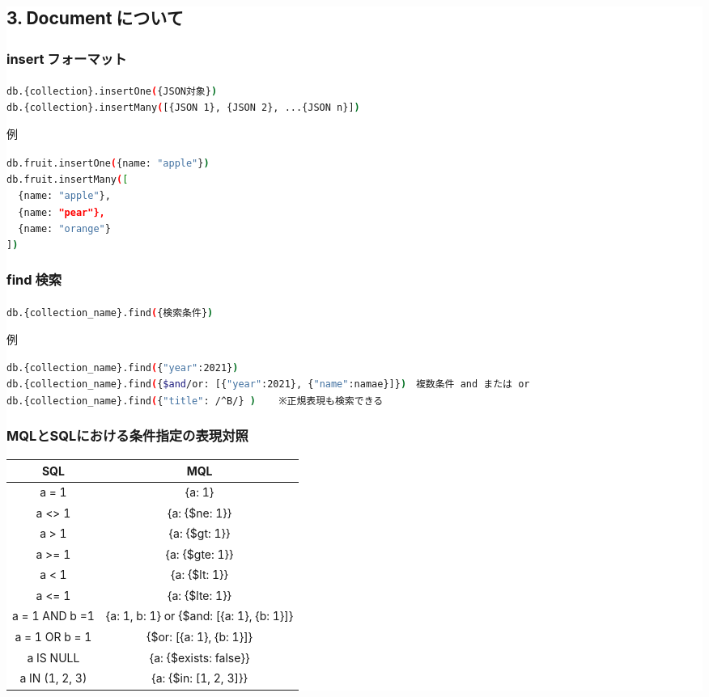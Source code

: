 ## 3. Document について

### insert フォーマット

```sh
db.{collection}.insertOne({JSON対象})
db.{collection}.insertMany([{JSON 1}, {JSON 2}, ...{JSON n}])
```

例  

```sh
db.fruit.insertOne({name: "apple"})
db.fruit.insertMany([
  {name: "apple"},
  {name: "pear"},
  {name: "orange"}
])
```

### find 検索

```sh
db.{collection_name}.find({検索条件})
```

例

```sh
db.{collection_name}.find({"year":2021})
db.{collection_name}.find({$and/or: [{"year":2021}, {"name":namae}]})　複数条件 and または or
db.{collection_name}.find({"title": /^B/} )    ※正規表現も検索できる
```

### MQLとSQLにおける条件指定の表現対照

|      SQL       |                   MQL                    |
| :------------: | :--------------------------------------: |
|     a = 1      |                  {a: 1}                  |
|     a <> 1     |              {a: {$ne: 1}}               |
|     a > 1      |              {a: {$gt: 1}}               |
|     a >= 1     |              {a: {$gte: 1}}              |
|     a < 1      |              {a: {$lt: 1}}               |
|     a <= 1     |              {a: {$lte: 1}}              |
| a = 1 AND b =1 | {a: 1, b: 1} or {$and: [{a: 1}, {b: 1}]} |
| a = 1 OR b = 1 |         {$or: [{a: 1}, {b: 1}]}          |
|   a IS NULL    |          {a: {$exists: false}}           |
| a IN (1, 2, 3) |          {a: {$in: [1, 2, 3]}}           |
